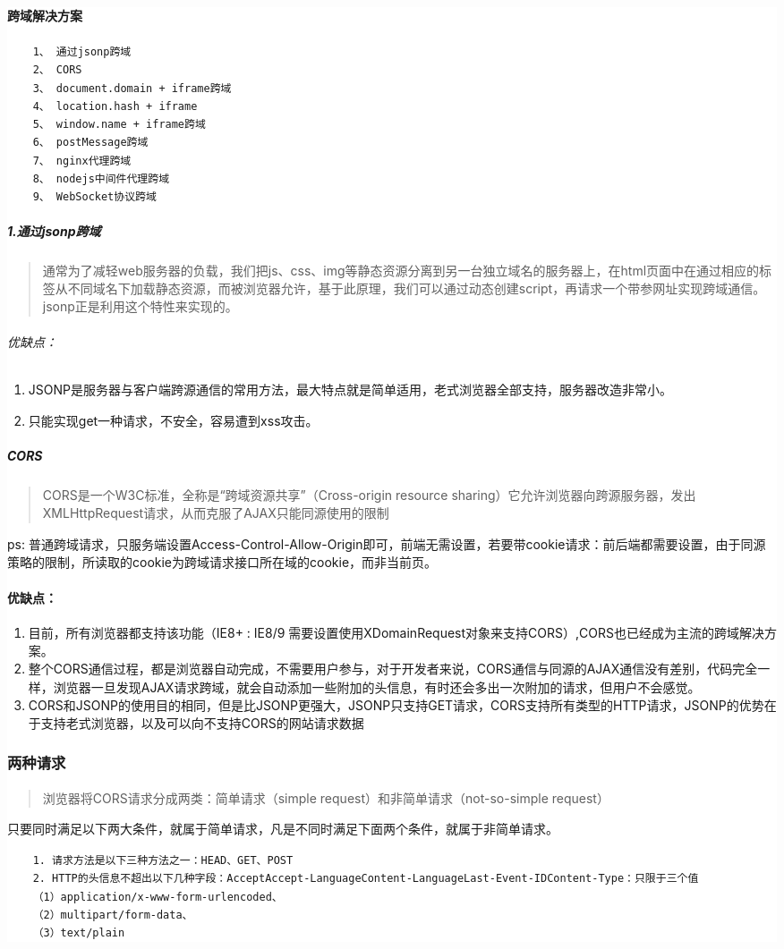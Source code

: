 #### 跨域解决方案

```
	1、 通过jsonp跨域
	2、 CORS
	3、 document.domain + iframe跨域
	4、 location.hash + iframe
	5、 window.name + iframe跨域
	6、 postMessage跨域
	7、 nginx代理跨域
	8、 nodejs中间件代理跨域
	9、 WebSocket协议跨域
```

##### 1.通过jsonp跨域

> 通常为了减轻web服务器的负载，我们把js、css、img等静态资源分离到另一台独立域名的服务器上，在html页面中在通过相应的标签从不同域名下加载静态资源，而被浏览器允许，基于此原理，我们可以通过动态创建script，再请求一个带参网址实现跨域通信。jsonp正是利用这个特性来实现的。


###### 优缺点：

 1. JSONP是服务器与客户端跨源通信的常用方法，最大特点就是简单适用，老式浏览器全部支持，服务器改造非常小。

 2. 只能实现get一种请求，不安全，容易遭到xss攻击。

##### CORS

> CORS是一个W3C标准，全称是“跨域资源共享”（Cross-origin resource sharing）它允许浏览器向跨源服务器，发出XMLHttpRequest请求，从而克服了AJAX只能同源使用的限制
> 

ps: 普通跨域请求，只服务端设置Access-Control-Allow-Origin即可，前端无需设置，若要带cookie请求：前后端都需要设置，由于同源策略的限制，所读取的cookie为跨域请求接口所在域的cookie，而非当前页。


#### 优缺点：

1. 目前，所有浏览器都支持该功能（IE8+ : IE8/9 需要设置使用XDomainRequest对象来支持CORS）,CORS也已经成为主流的跨域解决方案。
2. 整个CORS通信过程，都是浏览器自动完成，不需要用户参与，对于开发者来说，CORS通信与同源的AJAX通信没有差别，代码完全一样，浏览器一旦发现AJAX请求跨域，就会自动添加一些附加的头信息，有时还会多出一次附加的请求，但用户不会感觉。
3. CORS和JSONP的使用目的相同，但是比JSONP更强大，JSONP只支持GET请求，CORS支持所有类型的HTTP请求，JSONP的优势在于支持老式浏览器，以及可以向不支持CORS的网站请求数据

### 两种请求

> 浏览器将CORS请求分成两类：简单请求（simple request）和非简单请求（not-so-simple request）

只要同时满足以下两大条件，就属于简单请求，凡是不同时满足下面两个条件，就属于非简单请求。

```
	1. 请求方法是以下三种方法之一：HEAD、GET、POST
	2. HTTP的头信息不超出以下几种字段：AcceptAccept-LanguageContent-LanguageLast-Event-IDContent-Type：只限于三个值
	（1）application/x-www-form-urlencoded、
	（2）multipart/form-data、
	（3）text/plain

```
